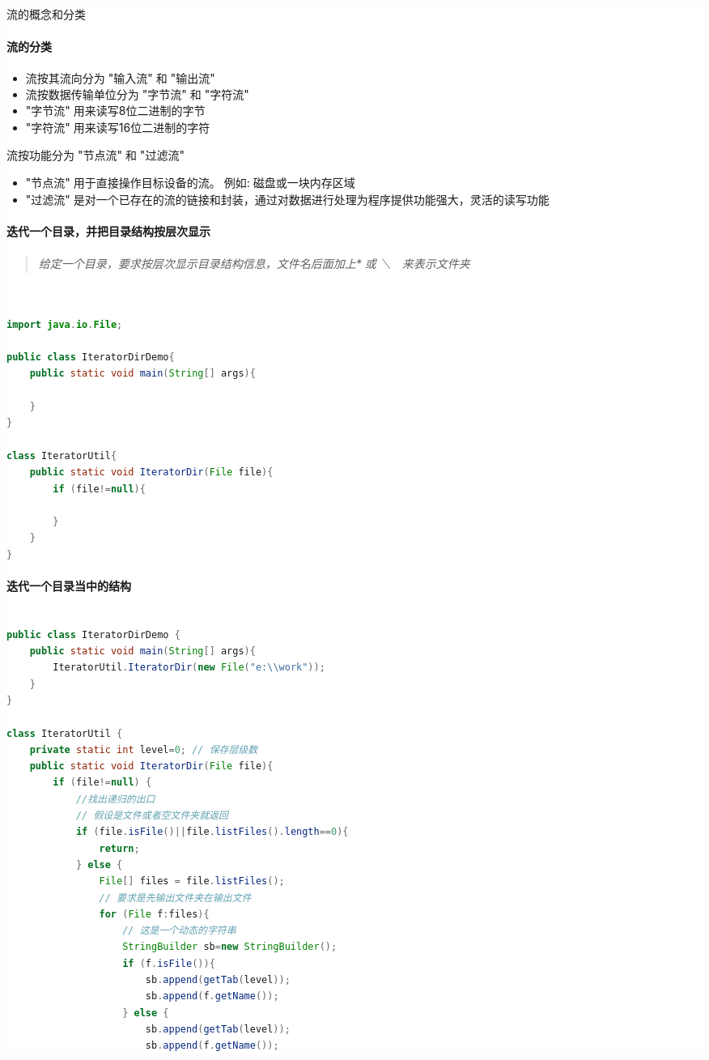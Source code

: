 流的概念和分类

#### 流的分类
* 流按其流向分为 "输入流" 和 "输出流"
* 流按数据传输单位分为 "字节流" 和 "字符流"
* "字节流" 用来读写8位二进制的字节
* "字符流" 用来读写16位二进制的字符

流按功能分为 "节点流" 和 "过滤流"
* "节点流" 用于直接操作目标设备的流。 例如: 磁盘或一块内存区域
* "过滤流" 是对一个已存在的流的链接和封装，通过对数据进行处理为程序提供功能强大，灵活的读写功能

#### 迭代一个目录，并把目录结构按层次显示

> ###### 给定一个目录，要求按层次显示目录结构信息，文件名后面加上* 或 ＼　来表示文件夹

```java

import java.io.File;

public class IteratorDirDemo{
	public static void main(String[] args){

	}
}

class IteratorUtil{
	public static void IteratorDir(File file){
		if (file!=null){

		}
	}
}

```


#### 迭代一个目录当中的结构

```java

public class IteratorDirDemo {
	public static void main(String[] args){
		IteratorUtil.IteratorDir(new File("e:\\work"));
	}
}

class IteratorUtil {
	private static int level=0; // 保存层级数
	public static void IteratorDir(File file){
		if (file!=null) {
			//找出递归的出口
			// 假设是文件或者空文件夹就返回
			if (file.isFile()||file.listFiles().length==0){
				return;               
			} else {
				File[] files = file.listFiles();
				// 要求是先输出文件夹在输出文件 
				for (File f:files){
					// 这是一个动态的字符串
					StringBuilder sb=new StringBuilder();
					if (f.isFile()){
						sb.append(getTab(level));                  
						sb.append(f.getName());
					} else {
						sb.append(getTab(level));                  
						sb.append(f.getName());
```